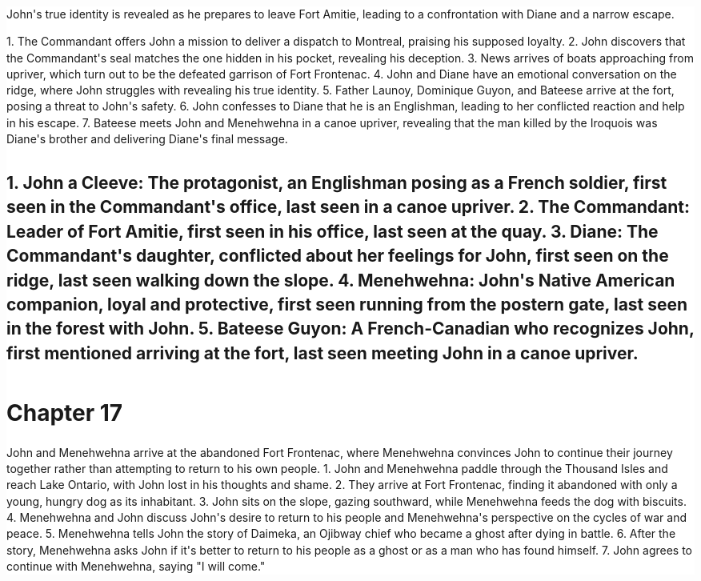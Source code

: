 John's true identity is revealed as he prepares to leave Fort Amitie, leading to a confrontation with Diane and a narrow escape.
</synopsis>

<events>
1. The Commandant offers John a mission to deliver a dispatch to Montreal, praising his supposed loyalty.
2. John discovers that the Commandant's seal matches the one hidden in his pocket, revealing his deception.
3. News arrives of boats approaching from upriver, which turn out to be the defeated garrison of Fort Frontenac.
4. John and Diane have an emotional conversation on the ridge, where John struggles with revealing his true identity.
5. Father Launoy, Dominique Guyon, and Bateese arrive at the fort, posing a threat to John's safety.
6. John confesses to Diane that he is an Englishman, leading to her conflicted reaction and help in his escape.
7. Bateese meets John and Menehwehna in a canoe upriver, revealing that the man killed by the Iroquois was Diane's brother and delivering Diane's final message.
</events>

<characters>1. John a Cleeve: The protagonist, an Englishman posing as a French soldier, first seen in the Commandant's office, last seen in a canoe upriver.
2. The Commandant: Leader of Fort Amitie, first seen in his office, last seen at the quay.
3. Diane: The Commandant's daughter, conflicted about her feelings for John, first seen on the ridge, last seen walking down the slope.
4. Menehwehna: John's Native American companion, loyal and protective, first seen running from the postern gate, last seen in the forest with John.
5. Bateese Guyon: A French-Canadian who recognizes John, first mentioned arriving at the fort, last seen meeting John in a canoe upriver.</characters>
----------------
# Chapter 17
<synopsis>
John and Menehwehna arrive at the abandoned Fort Frontenac, where Menehwehna convinces John to continue their journey together rather than attempting to return to his own people.
</synopsis>

<events>
1. John and Menehwehna paddle through the Thousand Isles and reach Lake Ontario, with John lost in his thoughts and shame.
2. They arrive at Fort Frontenac, finding it abandoned with only a young, hungry dog as its inhabitant.
3. John sits on the slope, gazing southward, while Menehwehna feeds the dog with biscuits.
4. Menehwehna and John discuss John's desire to return to his people and Menehwehna's perspective on the cycles of war and peace.
5. Menehwehna tells John the story of Daimeka, an Ojibway chief who became a ghost after dying in battle.
6. After the story, Menehwehna asks John if it's better to return to his people as a ghost or as a man who has found himself.
7. John agrees to continue with Menehwehna, saying "I will come."
</events>
